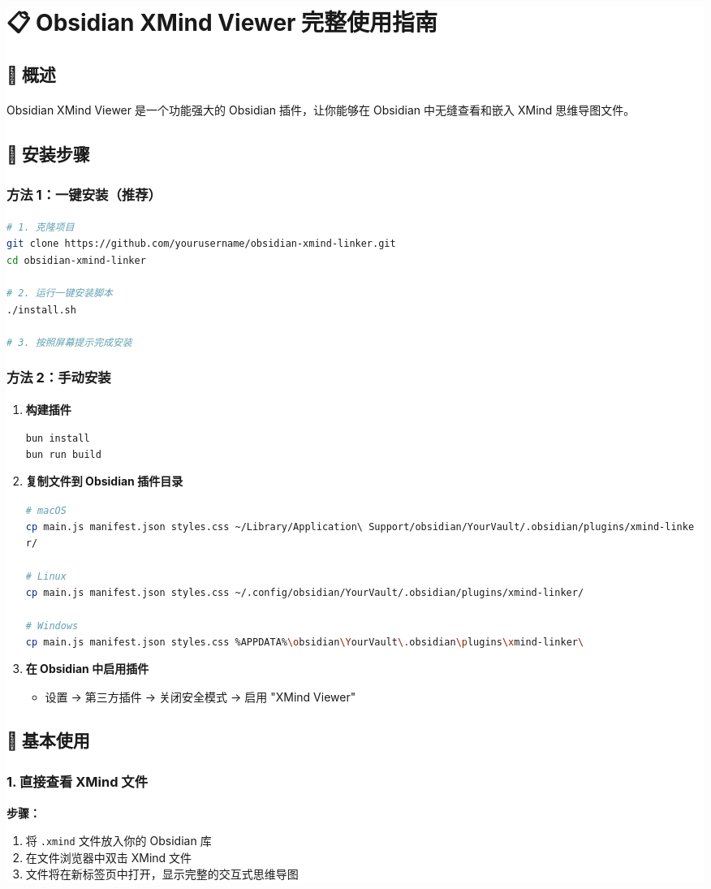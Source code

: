 # 📋 Obsidian XMind Viewer 完整使用指南

## 🎯 概述

Obsidian XMind Viewer 是一个功能强大的 Obsidian 插件，让你能够在 Obsidian 中无缝查看和嵌入 XMind 思维导图文件。

## 🚀 安装步骤

### 方法 1：一键安装（推荐）

```bash
# 1. 克隆项目
git clone https://github.com/yourusername/obsidian-xmind-linker.git
cd obsidian-xmind-linker

# 2. 运行一键安装脚本
./install.sh

# 3. 按照屏幕提示完成安装
```

### 方法 2：手动安装

1. **构建插件**
   ```bash
   bun install
   bun run build
   ```

2. **复制文件到 Obsidian 插件目录**
   ```bash
   # macOS
   cp main.js manifest.json styles.css ~/Library/Application\ Support/obsidian/YourVault/.obsidian/plugins/xmind-linker/
   
   # Linux
   cp main.js manifest.json styles.css ~/.config/obsidian/YourVault/.obsidian/plugins/xmind-linker/
   
   # Windows
   cp main.js manifest.json styles.css %APPDATA%\obsidian\YourVault\.obsidian\plugins\xmind-linker\
   ```

3. **在 Obsidian 中启用插件**
   - 设置 → 第三方插件 → 关闭安全模式 → 启用 "XMind Viewer"

## 🔧 基本使用

### 1. 直接查看 XMind 文件

**步骤：**
1. 将 `.xmind` 文件放入你的 Obsidian 库
2. 在文件浏览器中双击 XMind 文件
3. 文件将在新标签页中打开，显示完整的交互式思维导图
